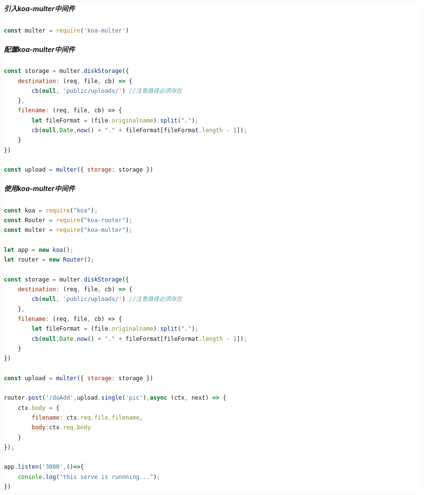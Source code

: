 

##### 引入koa-multer中间件

```js
const multer = require('koa-multer')
```



##### 配置koa-multer中间件

```js
const storage = multer.diskStorage({
	destination: (req, file, cb) => {
		cb(null, 'public/uploads/') //注意路径必须存在
	},	
    filename: (req, file, cb) => {
		let fileFormat = (file.originalname).split(".");
		cb(null,Date.now() + "." + fileFormat[fileFormat.length - 1]);
	}
})

const upload = multer({ storage: storage })
```



##### 使用koa-multer中间件

```js
const koa = require("koa");
const Router = require("koa-router");
const multer = require("koa-multer");

let app = new koa();
let router = new Router();

const storage = multer.diskStorage({
	destination: (req, file, cb) => {
		cb(null, 'public/uploads/') //注意路径必须存在
	},	
    filename: (req, file, cb) => {
		let fileFormat = (file.originalname).split(".");
		cb(null,Date.now() + "." + fileFormat[fileFormat.length - 1]);
	}
})

const upload = multer({ storage: storage })

router.post('/doAdd',upload.single('pic'),async (ctx, next) => {
    ctx.body = {
        filename: ctx.req.file.filename,
        body:ctx.req.body
    }
});

app.listen('3000',()=>{
    console.log("this serve is runnning...");
})
```
